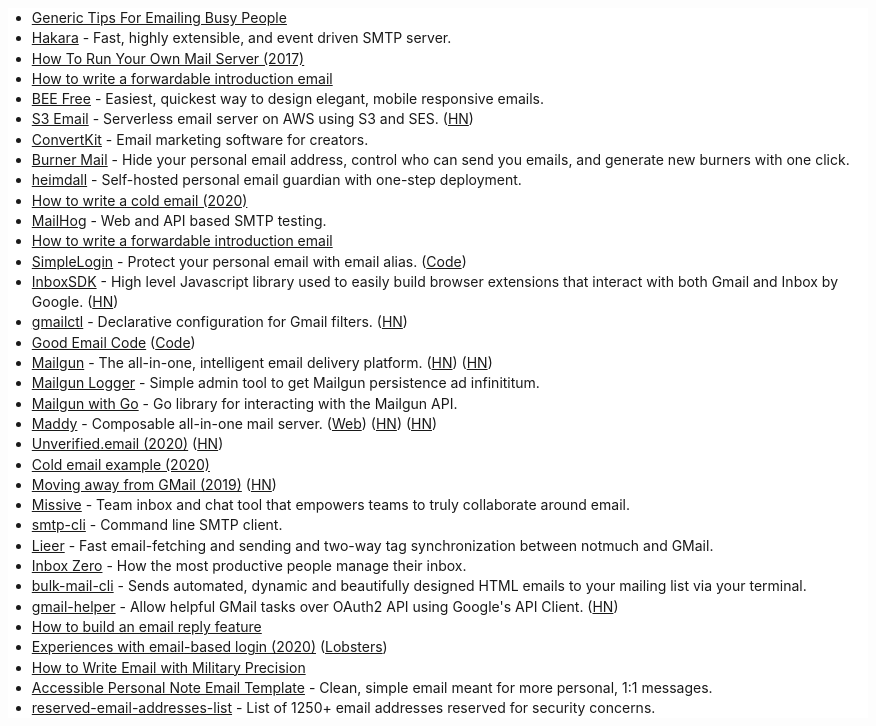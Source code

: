 - [Generic Tips For Emailing Busy People](https://www.kalzumeus.com/standing-invitation/#generic-tips-for-emailing-busy-people)
- [Hakara](https://github.com/haraka/Haraka) - Fast, highly extensible, and event driven SMTP server.
- [How To Run Your Own Mail Server (2017)](https://www.c0ffee.net/blog/mail-server-guide/)
- [How to write a forwardable introduction email](https://alexiskold.net/2015/06/24/how-to-write-a-forwardable-introduction-email/)
- [BEE Free](https://beefree.io/) - Easiest, quickest way to design elegant, mobile responsive emails.
- [S3 Email](https://github.com/0x4447/0x4447_product_s3_email) - Serverless email server on AWS using S3 and SES. ([HN](https://news.ycombinator.com/item?id=26992737))
- [ConvertKit](https://convertkit.com/) - Email marketing software for creators.
- [Burner Mail](https://burnermail.io/) - Hide your personal email address, control who can send you emails, and generate new burners with one click.
- [heimdall](https://github.com/fterh/heimdall) - Self-hosted personal email guardian with one-step deployment.
- [How to write a cold email (2020)](https://sriramk.com/coldemail)
- [MailHog](https://github.com/mailhog/MailHog) - Web and API based SMTP testing.
- [How to write a forwardable introduction email](https://www.startuphacks.vc/blog/2015/06/24/how-to-write-a-forwardable-introduction-email)
- [SimpleLogin](https://simplelogin.io/) - Protect your personal email with email alias. ([Code](https://github.com/simple-login/app))
- [InboxSDK](https://www.inboxsdk.com/) - High level Javascript library used to easily build browser extensions that interact with both Gmail and Inbox by Google. ([HN](https://news.ycombinator.com/item?id=22580223))
- [gmailctl](https://github.com/mbrt/gmailctl) - Declarative configuration for Gmail filters. ([HN](https://news.ycombinator.com/item?id=22715982))
- [Good Email Code](https://www.goodemailcode.com/) ([Code](https://github.com/M-J-Robbins/good-email-code))
- [Mailgun](https://www.mailgun.com/) - The all-in-one, intelligent email delivery platform. ([HN](https://news.ycombinator.com/item?id=28704741)) ([HN](https://news.ycombinator.com/item?id=29210406))
- [Mailgun Logger](https://github.com/jackjoe/mailgun_logger) - Simple admin tool to get Mailgun persistence ad infinititum.
- [Mailgun with Go](https://github.com/mailgun/mailgun-go) - Go library for interacting with the Mailgun API.
- [Maddy](https://github.com/foxcpp/maddy) - Composable all-in-one mail server. ([Web](https://maddy.email/)) ([HN](https://news.ycombinator.com/item?id=25157989)) ([HN](https://news.ycombinator.com/item?id=27557542))
- [Unverified.email (2020)](https://kerestey.net/writing/2020-04-05-announcing-unverified-dot-email.html) ([HN](https://news.ycombinator.com/item?id=22799071))
- [Cold email example (2020)](https://twitter.com/louisnicholls_/status/1248578404435333122)
- [Moving away from GMail (2019)](https://rolisz.ro/2020/04/11/moving-away-from-gmail/) ([HN](https://news.ycombinator.com/item?id=22843326))
- [Missive](https://missiveapp.com/) - Team inbox and chat tool that empowers teams to truly collaborate around email.
- [smtp-cli](https://github.com/mludvig/smtp-cli) - Command line SMTP client.
- [Lieer](https://github.com/gauteh/lieer) - Fast email-fetching and sending and two-way tag synchronization between notmuch and GMail.
- [Inbox Zero](https://inboxze.ro/) - How the most productive people manage their inbox.
- [bulk-mail-cli](https://github.com/adventmail/bulk-mail-cli) - Sends automated, dynamic and beautifully designed HTML emails to your mailing list via your terminal.
- [gmail-helper](https://github.com/abhishekkr/gmail-helper) - Allow helpful GMail tasks over OAuth2 API using Google's API Client. ([HN](https://news.ycombinator.com/item?id=22989904))
- [How to build an email reply feature](https://davidfurlong.me/how-to-build-an-email-reply-feature)
- [Experiences with email-based login (2020)](https://www.arp242.net/email-auth.html) ([Lobsters](https://lobste.rs/s/kjm4nu/experiences_with_email_based_login))
- [How to Write Email with Military Precision](https://hbr.org/2016/11/how-to-write-email-with-military-precision)
- [Accessible Personal Note Email Template](https://litmus.com/community/templates/30-accessible-personal-note) - Clean, simple email meant for more personal, 1:1 messages.
- [reserved-email-addresses-list](https://github.com/forwardemail/reserved-email-addresses-list) - List of 1250+ email addresses reserved for security concerns.